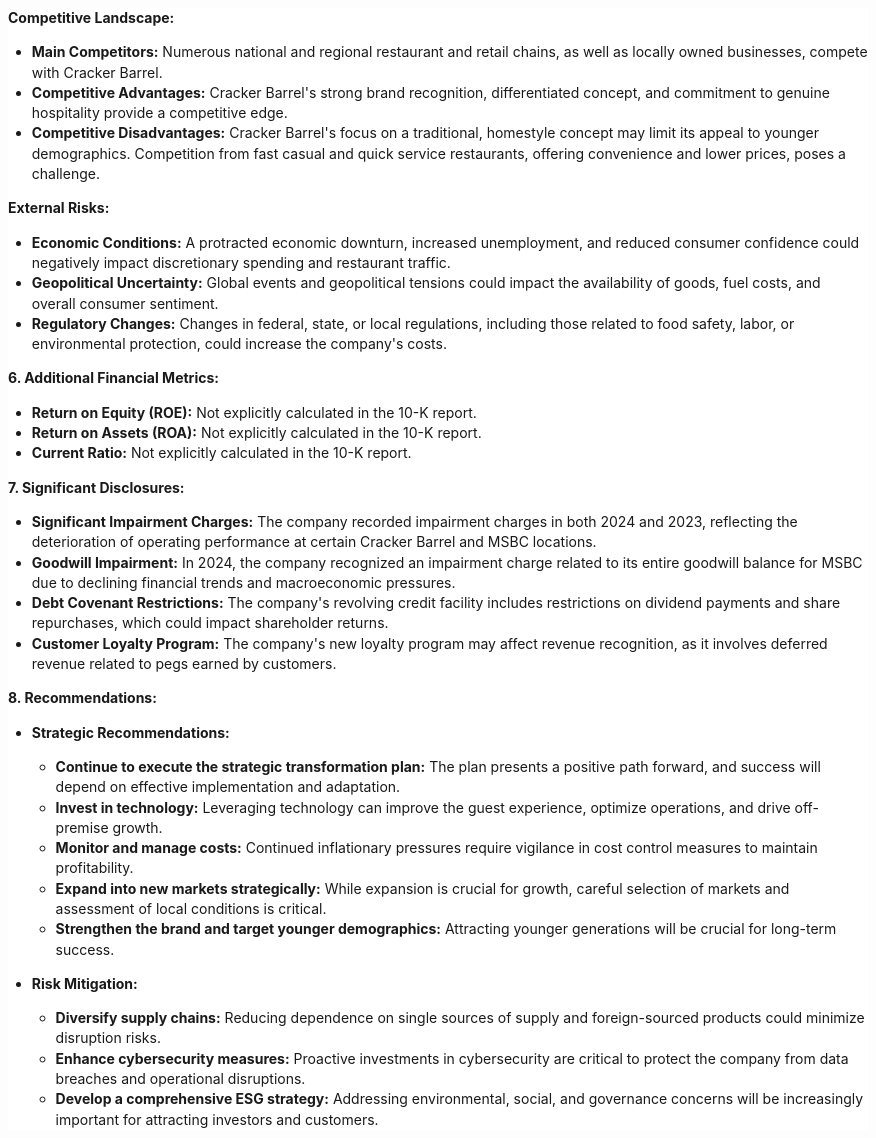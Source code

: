 **Competitive Landscape:**
* **Main Competitors:**  Numerous national and regional restaurant and retail chains, as well as locally owned businesses, compete with Cracker Barrel.
* **Competitive Advantages:**  Cracker Barrel's strong brand recognition, differentiated concept, and commitment to genuine hospitality provide a competitive edge. 
* **Competitive Disadvantages:**  Cracker Barrel's focus on a traditional, homestyle concept may limit its appeal to younger demographics.  Competition from fast casual and quick service restaurants, offering convenience and lower prices, poses a challenge.

**External Risks:**
* **Economic Conditions:**  A protracted economic downturn, increased unemployment, and reduced consumer confidence could negatively impact discretionary spending and restaurant traffic.
* **Geopolitical Uncertainty:**  Global events and geopolitical tensions could impact the availability of goods, fuel costs, and overall consumer sentiment.
* **Regulatory Changes:**  Changes in federal, state, or local regulations, including those related to food safety, labor, or environmental protection, could increase the company's costs.

**6. Additional Financial Metrics:**

* **Return on Equity (ROE):** Not explicitly calculated in the 10-K report.
* **Return on Assets (ROA):** Not explicitly calculated in the 10-K report.
* **Current Ratio:** Not explicitly calculated in the 10-K report.

**7. Significant Disclosures:**

* **Significant Impairment Charges:** The company recorded impairment charges in both 2024 and 2023, reflecting the deterioration of operating performance at certain Cracker Barrel and MSBC locations.
* **Goodwill Impairment:** In 2024, the company recognized an impairment charge related to its entire goodwill balance for MSBC due to declining financial trends and macroeconomic pressures.
* **Debt Covenant Restrictions:**  The company's revolving credit facility includes restrictions on dividend payments and share repurchases, which could impact shareholder returns.
* **Customer Loyalty Program:**  The company's new loyalty program may affect revenue recognition, as it involves deferred revenue related to pegs earned by customers. 

**8. Recommendations:**

* **Strategic Recommendations:**
    * **Continue to execute the strategic transformation plan:**  The plan presents a positive path forward, and success will depend on effective implementation and adaptation.
    * **Invest in technology:**  Leveraging technology can improve the guest experience, optimize operations, and drive off-premise growth.
    * **Monitor and manage costs:**  Continued inflationary pressures require vigilance in cost control measures to maintain profitability.
    * **Expand into new markets strategically:**  While expansion is crucial for growth, careful selection of markets and assessment of local conditions is critical.
    * **Strengthen the brand and target younger demographics:**  Attracting younger generations will be crucial for long-term success.

* **Risk Mitigation:**
    * **Diversify supply chains:**  Reducing dependence on single sources of supply and foreign-sourced products could minimize disruption risks.
    * **Enhance cybersecurity measures:**  Proactive investments in cybersecurity are critical to protect the company from data breaches and operational disruptions.
    * **Develop a comprehensive ESG strategy:**  Addressing environmental, social, and governance concerns will be increasingly important for attracting investors and customers.
